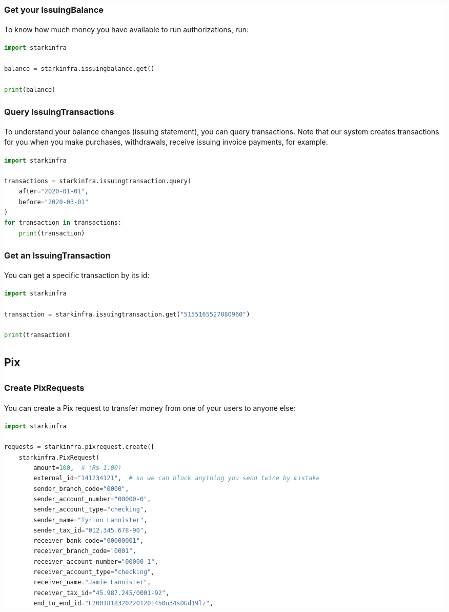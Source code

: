 ### Get your IssuingBalance

To know how much money you have available to run authorizations, run:

```python
import starkinfra

balance = starkinfra.issuingbalance.get()

print(balance)
```

### Query IssuingTransactions

To understand your balance changes (issuing statement), you can query
transactions. Note that our system creates transactions for you when
you make purchases, withdrawals, receive issuing invoice payments, for example.

```python
import starkinfra

transactions = starkinfra.issuingtransaction.query(
    after="2020-01-01",
    before="2020-03-01"
)
for transaction in transactions:
    print(transaction)
```

### Get an IssuingTransaction

You can get a specific transaction by its id:

```python
import starkinfra

transaction = starkinfra.issuingtransaction.get("5155165527080960")

print(transaction)
```

## Pix

### Create PixRequests

You can create a Pix request to transfer money from one of your users to anyone else:

```python
import starkinfra

requests = starkinfra.pixrequest.create([
    starkinfra.PixRequest(
        amount=100,  # (R$ 1.00)
        external_id="141234121",  # so we can block anything you send twice by mistake
        sender_branch_code="0000",
        sender_account_number="00000-0",
        sender_account_type="checking",
        sender_name="Tyrion Lannister",
        sender_tax_id="012.345.678-90",
        receiver_bank_code="00000001",
        receiver_branch_code="0001",
        receiver_account_number="00000-1",
        receiver_account_type="checking",
        receiver_name="Jamie Lannister",
        receiver_tax_id="45.987.245/0001-92",
        end_to_end_id="E20018183202201201450u34sDGd19lz",
```